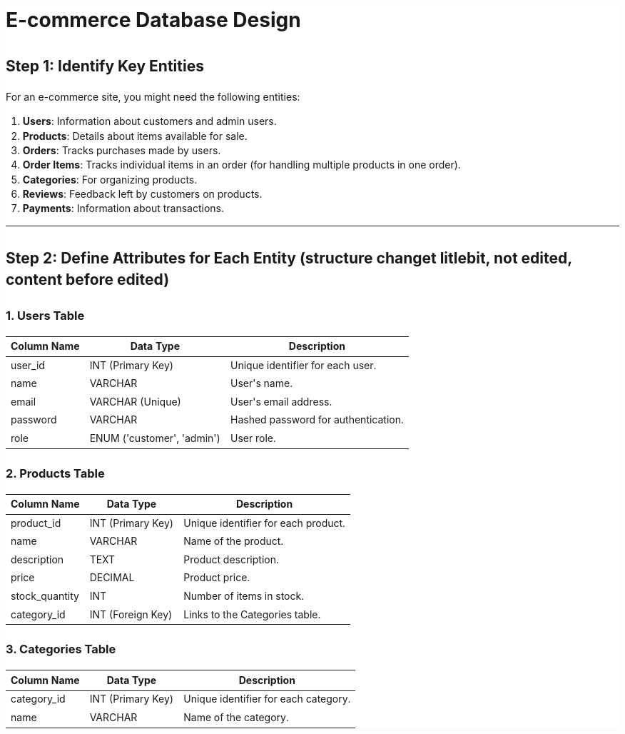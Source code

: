 # E-commerce Database Design

## Step 1: Identify Key Entities
For an e-commerce site, you might need the following entities:
1. **Users**: Information about customers and admin users.
2. **Products**: Details about items available for sale.
3. **Orders**: Tracks purchases made by users.
4. **Order Items**: Tracks individual items in an order (for handling multiple products in one order).
5. **Categories**: For organizing products.
6. **Reviews**: Feedback left by customers on products.
7. **Payments**: Information about transactions.

---

## Step 2: Define Attributes for Each Entity (structure changet litlebit, not edited, content before edited)

### 1. **Users Table**
| **Column Name**    | **Data Type**    | **Description**                      |
|--------------------|------------------|--------------------------------------|
| user_id            | INT (Primary Key)| Unique identifier for each user.     |
| name               | VARCHAR          | User's name.                         |
| email              | VARCHAR (Unique) | User's email address.                |
| password           | VARCHAR          | Hashed password for authentication.  |
| role               | ENUM ('customer', 'admin') | User role.                 |

### 2. **Products Table**
| **Column Name**    | **Data Type**    | **Description**                      |
|--------------------|------------------|--------------------------------------|
| product_id         | INT (Primary Key)| Unique identifier for each product.  |
| name               | VARCHAR          | Name of the product.                 |
| description        | TEXT             | Product description.                 |
| price              | DECIMAL          | Product price.                       |
| stock_quantity     | INT              | Number of items in stock.            |
| category_id        | INT (Foreign Key)| Links to the Categories table.       |

### 3. **Categories Table**
| **Column Name**    | **Data Type**    | **Description**                      |
|--------------------|------------------|--------------------------------------|
| category_id        | INT (Primary Key) | Unique identifier for each category.|
| name               | VARCHAR          | Name of the category.                |
